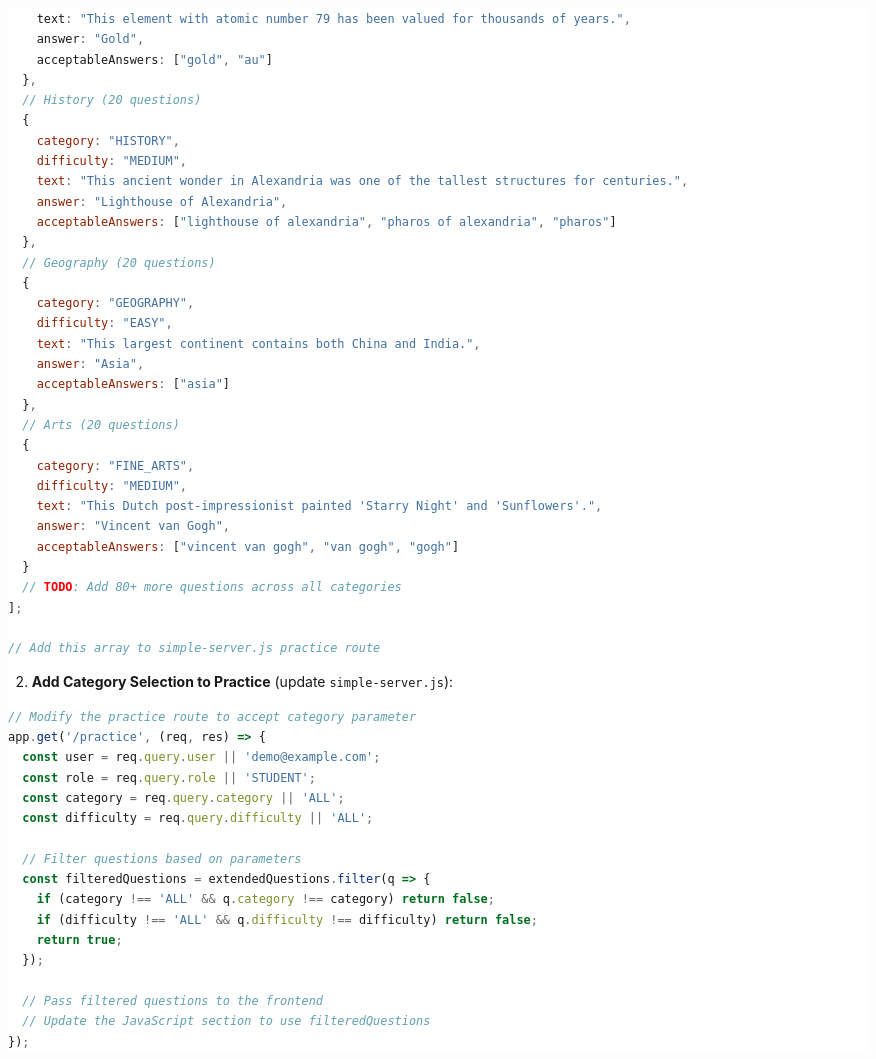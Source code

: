 ```javascript
    text: "This element with atomic number 79 has been valued for thousands of years.",
    answer: "Gold",
    acceptableAnswers: ["gold", "au"]
  },
  // History (20 questions)
  {
    category: "HISTORY",
    difficulty: "MEDIUM",
    text: "This ancient wonder in Alexandria was one of the tallest structures for centuries.",
    answer: "Lighthouse of Alexandria", 
    acceptableAnswers: ["lighthouse of alexandria", "pharos of alexandria", "pharos"]
  },
  // Geography (20 questions)
  {
    category: "GEOGRAPHY",
    difficulty: "EASY",
    text: "This largest continent contains both China and India.",
    answer: "Asia",
    acceptableAnswers: ["asia"]
  },
  // Arts (20 questions)
  {
    category: "FINE_ARTS",
    difficulty: "MEDIUM",
    text: "This Dutch post-impressionist painted 'Starry Night' and 'Sunflowers'.",
    answer: "Vincent van Gogh",
    acceptableAnswers: ["vincent van gogh", "van gogh", "gogh"]
  }
  // TODO: Add 80+ more questions across all categories
];

// Add this array to simple-server.js practice route
```

2. **Add Category Selection to Practice** (update `simple-server.js`):
```javascript
// Modify the practice route to accept category parameter
app.get('/practice', (req, res) => {
  const user = req.query.user || 'demo@example.com';
  const role = req.query.role || 'STUDENT';
  const category = req.query.category || 'ALL';
  const difficulty = req.query.difficulty || 'ALL';
  
  // Filter questions based on parameters
  const filteredQuestions = extendedQuestions.filter(q => {
    if (category !== 'ALL' && q.category !== category) return false;
    if (difficulty !== 'ALL' && q.difficulty !== difficulty) return false;
    return true;
  });
  
  // Pass filtered questions to the frontend
  // Update the JavaScript section to use filteredQuestions
});
```
